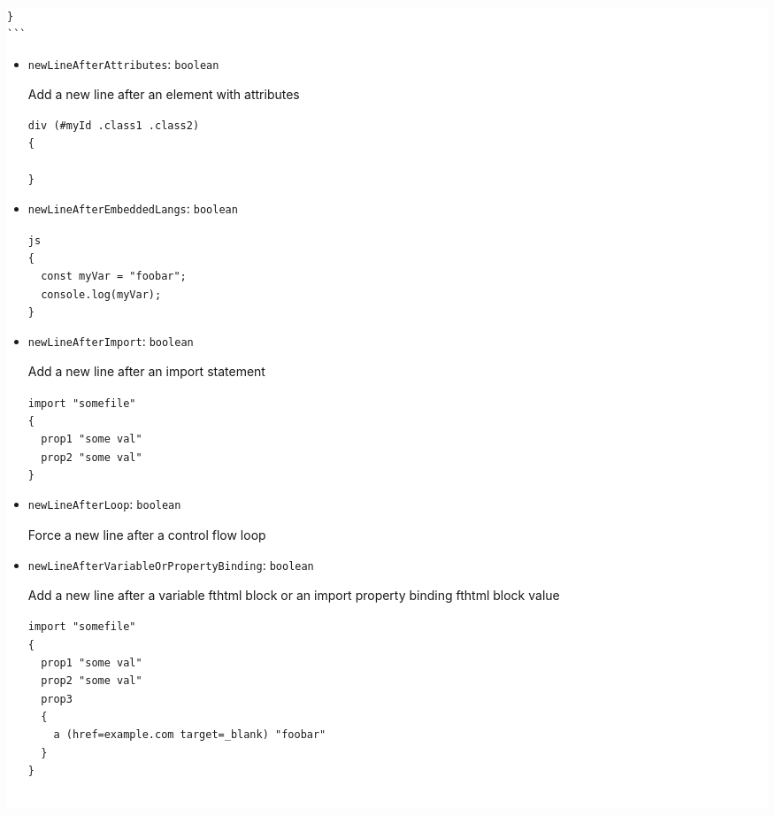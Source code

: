     }
    ```

  - `newLineAfterAttributes`: `boolean`

    Add a new line after an element with attributes

    ```
    div (#myId .class1 .class2)
    {

    }
    ```

  - `newLineAfterEmbeddedLangs`: `boolean`

    ```
    js
    {
      const myVar = "foobar";
      console.log(myVar);
    }
    ```

  - `newLineAfterImport`: `boolean`

    Add a new line after an import statement

    ```
    import "somefile"
    {
      prop1 "some val"
      prop2 "some val"
    }
    ```

  - `newLineAfterLoop`: `boolean`

    Force a new line after a control flow loop

  - `newLineAfterVariableOrPropertyBinding`: `boolean`

    Add a new line after a variable fthtml block or an import property binding fthtml block value

    ```
    import "somefile"
    {
      prop1 "some val"
      prop2 "some val"
      prop3
      {
        a (href=example.com target=_blank) "foobar"
      }
    }
    ```

  <br>
